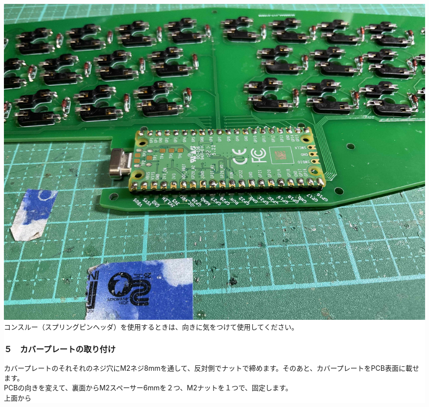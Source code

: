 ![](img/img00010.jpg)
<br>
コンスルー（スプリングピンヘッダ）を使用するときは、向きに気をつけて使用してください。
<br>

### ５　カバープレートの取り付け
カバープレートのそれそれのネジ穴にM2ネジ8mmを通して、反対側でナットで締めます。そのあと、カバープレートをPCB表面に載せます。<br>
PCBの向きを変えて、裏面からM2スペーサー6mmを２つ、M2ナットを１つで、固定します。
<br>
上面から